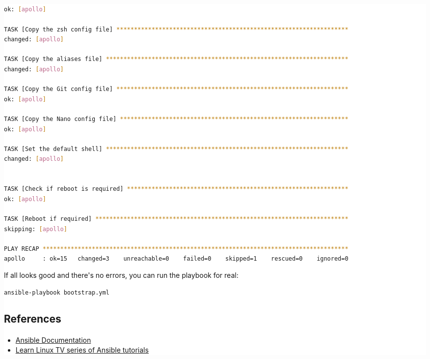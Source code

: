 ```bash
ok: [apollo]

TASK [Copy the zsh config file] ******************************************************************
changed: [apollo]

TASK [Copy the aliases file] *********************************************************************
changed: [apollo]

TASK [Copy the Git config file] ******************************************************************
ok: [apollo]

TASK [Copy the Nano config file] *****************************************************************
ok: [apollo]

TASK [Set the default shell] *********************************************************************
changed: [apollo]


TASK [Check if reboot is required] ***************************************************************
ok: [apollo]

TASK [Reboot if required] ************************************************************************
skipping: [apollo]

PLAY RECAP ***************************************************************************************
apollo     : ok=15   changed=3    unreachable=0    failed=0    skipped=1    rescued=0    ignored=0
```

If all looks good and there's no errors, you can run the playbook for real:

```bash
ansible-playbook bootstrap.yml
```

<div id='ref'/>

## References

- <a href="https://docs.ansible.com" target="_blank">Ansible Documentation</a>
- <a href="https://www.learnlinux.tv/getting-started-with-ansible/" target="_blank" rel="noopener noreferrer">Learn Linux TV series of Ansible tutorials</a>
